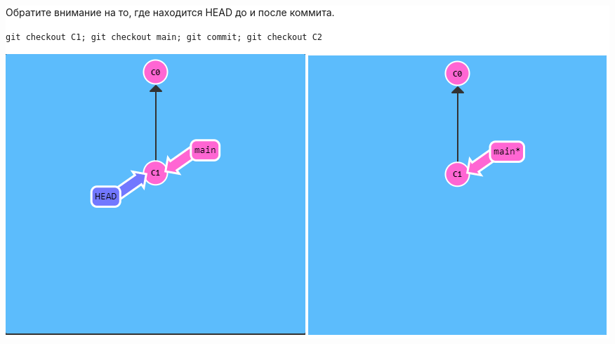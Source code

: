 Обратите внимание на то, где находится HEAD до и после коммита.

    git checkout C1; git checkout main; git commit; git checkout C2

![](/manual_images/5-02.png)
![](/manual_images/5-01.png)